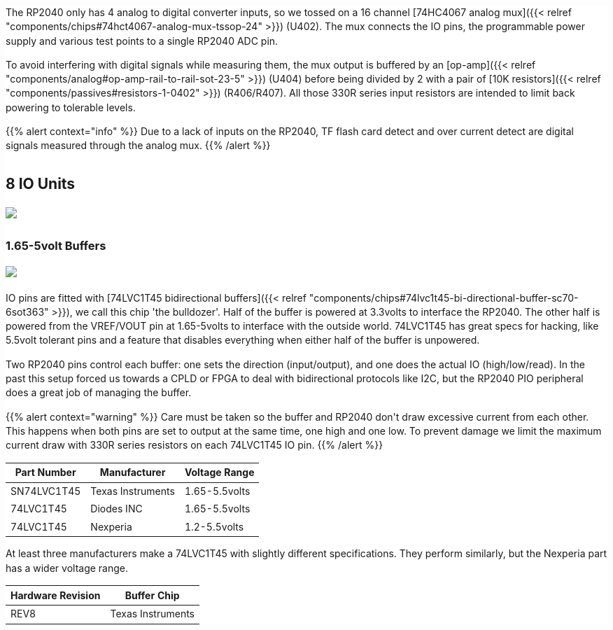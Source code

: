 The RP2040 only has 4 analog to digital converter inputs, so we tossed on a 16 channel [74HC4067 analog mux]({{< relref "components/chips#74hct4067-analog-mux-tssop-24" >}}) (U402). The mux connects the IO pins, the programmable power supply and various test points to a single RP2040 ADC pin.

To avoid interfering with digital signals while measuring them, the mux output is buffered by an [op-amp]({{< relref "components/analog#op-amp-rail-to-rail-sot-23-5" >}}) (U404) before being divided by 2 with a pair of [10K resistors]({{< relref "components/passives#resistors-1-0402" >}}) (R406/R407). All those 330R series input resistors are intended to limit back powering to tolerable levels.

{{% alert context="info" %}}
Due to a lack of inputs on the RP2040, TF flash card detect and over current detect are digital signals measured through the analog mux.
{{% /alert %}}

## 8 IO Units

[![](/images/docs/hw/bp5rev8/bp5rev8/buffers.jpg)](/images/docs/hw/bp5rev8/bp5rev8/BusPirate-5-rev8.pdf)

### 1.65-5volt Buffers

[![](/images/docs/hw/bp5rev8/bp5rev8/buffer-detail.png)](/images/docs/hw/bp5rev8/bp5rev8/BusPirate-5-rev8.pdf)

IO pins are fitted with [74LVC1T45 bidirectional buffers]({{< relref "components/chips#74lvc1t45-bi-directional-buffer-sc70-6sot363" >}}), we call this chip 'the bulldozer'. Half of the buffer is powered at 3.3volts to interface the RP2040. The other half is powered from the VREF/VOUT pin at 1.65-5volts to interface with the outside world. 74LVC1T45 has great specs for hacking, like 5.5volt tolerant pins and a feature that disables everything when either half of the buffer is unpowered.

Two RP2040 pins control each buffer: one sets the direction (input/output), and one does the actual IO (high/low/read). In the past this setup forced us towards a CPLD or FPGA to deal with bidirectional protocols like I2C, but the RP2040 PIO peripheral does a great job of managing the buffer.

{{% alert context="warning" %}}
Care must be taken so the buffer and RP2040 don't draw excessive current from each other. This happens when both pins are set to output at the same time, one high and one low. To prevent damage we limit the maximum current draw with 330R series resistors on each 74LVC1T45 IO pin.
{{% /alert %}}

|Part Number|Manufacturer|Voltage Range|
|-|-|-|
|SN74LVC1T45|Texas Instruments|1.65-5.5volts|
|74LVC1T45|Diodes INC|1.65-5.5volts|
|74LVC1T45|Nexperia|1.2-5.5volts|

At least three manufacturers make a 74LVC1T45 with slightly different specifications. They perform similarly, but the Nexperia part has a wider voltage range.

|Hardware Revision|Buffer Chip|
|-|-|
|REV8| Texas Instruments|
